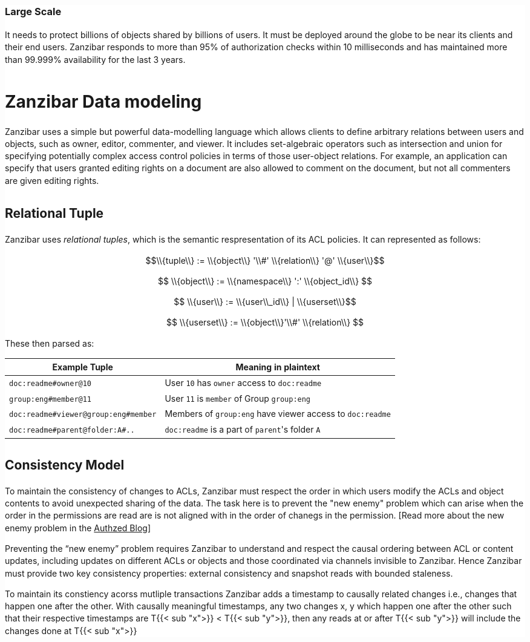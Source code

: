 ### Large Scale
It needs to protect billions of objects shared by billions of users. It must be deployed around the globe to be near its clients and their end users.
Zanzibar responds to more than 95% of authorization checks within 10 milliseconds and has maintained more than 99.999% availability for the last 3 years.


# Zanzibar Data modeling
Zanzibar uses a simple but powerful data-modelling language which allows clients to define arbitrary relations between users and objects, such as owner, editor, commenter, and viewer. It includes set-algebraic operators such as intersection and union for specifying potentially complex access control policies in terms of those user-object relations. For example, an application can specify that users granted editing rights on a document are also allowed to comment on the document, but not all commenters are given editing rights.

## Relational Tuple
Zanzibar uses *relational tuples*, which is the semantic respresentation of its ACL policies.
It can represented as follows:

$$\\{tuple\\} := \\{object\\} '\\#' \\{relation\\} '@' \\{user\\}$$

$$ \\{object\\} := \\{namespace\\} ':' \\{object_id\\} $$

$$ \\{user\\} := \\{user\\_id\\} | \\{userset\\}$$

$$ \\{userset\\} := \\{object\\}'\\#' \\{relation\\} $$

These then parsed as:

| Example Tuple                        | Meaning in plaintext                                      |
| ------------------------------------ | --------------------------------------------------------- |
| `doc:readme#owner@10`                | User `10` has `owner` access to `doc:readme`              |
| `group:eng#member@11`                | User `11` is `member` of Group `group:eng`                |
| `doc:readme#viewer@group:eng#member` | Members of `group:eng` have viewer access to `doc:readme` |
| `doc:readme#parent@folder:A#..`      | `doc:readme` is a part of `parent`'s folder `A`           |


## Consistency Model
To maintain the consistency of changes to ACLs, Zanzibar must respect the order in which users modify the ACLs and object contents to avoid unexpected sharing of the data. The task here is to prevent the "new enemy" problem which can arise when the order in the permissions are read are is not aligned with in the order of chanegs in the permission. [Read more about the new enemy problem in the [Authzed Blog](https://authzed.com/blog/new-enemies)]

Preventing the “new enemy” problem requires Zanzibar to understand and respect the causal ordering between ACL or content updates, including updates on different ACLs or objects and those coordinated via channels invisible to Zanzibar. Hence Zanzibar must provide two key consistency properties: external consistency and snapshot reads with bounded staleness.

To maintain its constiency acorss mutliple transactions Zanzibar adds a timestamp to causally related changes i.e., changes that happen one after the other. With causally meaningful timestamps, any two changes x, y which happen one after the other such that their respective timestamps are T{{< sub "x">}} < T{{< sub "y">}}, then any reads at or after T{{< sub "y">}} will include the changes done at T{{< sub  "x">}}
